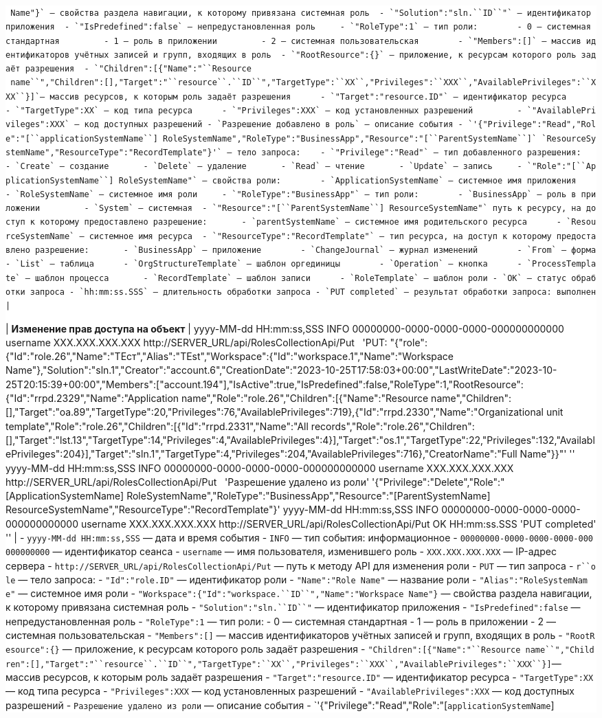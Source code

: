  	 Name"}` — свойства раздела навигации, к которому привязана системная роль 	- `"Solution":"sln.``ID``"` — идентификатор приложения 	- `"IsPredefined":false` — непредустановленная роль 	- `"RoleType":1` — тип роли: 		- 0 — системная стандартная 		- 1 — роль в приложении 		- 2 — системная пользовательская 		- `"Members":[]` — массив идентификаторов учётных записей и групп, входящих в роль 	- `"RootResource":{}` — приложение, к ресурсам которого роль задаёт разрешения 	- `"Children":[{"Name":"``Resource
 	 name``","Children":[],"Target":"``resource``.``ID``","TargetType":``XX``,"Privileges":``XXX``,"AvailablePrivileges":``XXX``}]`— массив ресурсов, к которым роль задаёт разрешения 		- `"Target":"resource.ID"` — идентификатор ресурса 		- `"TargetType":XX` — код типа ресурса 		- `"Privileges":XXX` — код установленных разрешений 		- `"AvailablePrivileges":XXX` — код доступных разрешений - `Разрешение добавлено в роль` — описание события - `'{"Privilege":"Read","Role":"[``applicationSystemName``] RoleSystemName","RoleType":"BusinessApp","Resource":"[``ParentSystemName``]` `ResourceSystemName","ResourceType":"RecordTemplate"}'` — тело запроса: 	- `"Privilege":"Read"` — тип добавленного разрешения: 		- `Create` — создание 		- `Delete` — удаление 		- `Read` — чтение 		- `Update` — запись 	- `"Role":"[``ApplicationSystemName``] RoleSystemName"` — свойства роли: 		- `ApplicationSystemName` — системное имя приложения 		- `RoleSystemName` — системное имя роли 	- `"RoleType":"BusinessApp"` — тип роли: 		- `BusinessApp` — роль в приложении 		- `System` — системная 	- `"Resource":"[``ParentSystemName``] ResourceSystemName"` путь к ресурсу, на доступ к которому предоставлено разрешение: 		- `parentSystemName` — системное имя родительского ресурса 		- `ResourceSystemName` — системное имя ресурса 	- `"ResourceType":"RecordTemplate"` — тип ресурса, на доступ к которому предоставлено разрешение: 		- `BusinessApp` — приложение 		- `ChangeJournal` — журнал изменений 		- `From` — форма 		- `List` — таблица 		- `OrgStructureTemplate` — шаблон оргединицы 		- `Operation` — кнопка 		- `ProcessTemplate` — шаблон процесса 		- `RecordTemplate` — шаблон записи 		- `RoleTemplate` — шаблон роли - `OK` — статус обработки запроса - `hh:mm:ss.SSS` — длительность обработки запроса - `PUT completed` — результат обработки запроса: выполнен |
| **Изменение прав доступа на объект** | yyyy-MM-dd HH:mm:ss,SSS INFO 00000000-0000-0000-0000-000000000000 username XXX.XXX.XXX.XXX http://SERVER\_URL/api/RolesCollectionApi/Put   'PUT: "{"role":{"Id":"role.26","Name":"ТЕст","Alias":"TEst","Workspace":{"Id":"workspace.1","Name":"Workspace Name"},"Solution":"sln.1","Creator":"account.6","CreationDate":"2023-10-25T17:58:03+00:00","LastWriteDate":"2023-10-25T20:15:39+00:00","Members":["account.194"],"IsActive":true,"IsPredefined":false,"RoleType":1,"RootResource":{"Id":"rrpd.2329","Name":"Application name","Role":"role.26","Children":[{"Name":"Resource name","Children":[],"Target":"oa.89","TargetType":20,"Privileges":76,"AvailablePrivileges":719},{"Id":"rrpd.2330","Name":"Organizational unit template","Role":"role.26","Children":[{"Id":"rrpd.2331","Name":"All records","Role":"role.26","Children":[],"Target":"lst.13","TargetType":14,"Privileges":4,"AvailablePrivileges":4}],"Target":"os.1","TargetType":22,"Privileges":132,"AvailablePrivileges":204}],"Target":"sln.1","TargetType":4,"Privileges":204,"AvailablePrivileges":716},"CreatorName":"Full Name"}}"' '' yyyy-MM-dd HH:mm:ss,SSS INFO 00000000-0000-0000-0000-000000000000 username XXX.XXX.XXX.XXX http://SERVER\_URL/api/RolesCollectionApi/Put   'Разрешение удалено из роли' '{"Privilege":"Delete","Role":"[ApplicationSystemName] RoleSystemName","RoleType":"BusinessApp","Resource":"[ParentSystemName] ResourceSystemName","ResourceType":"RecordTemplate"}' yyyy-MM-dd HH:mm:ss,SSS INFO 00000000-0000-0000-0000-000000000000 username XXX.XXX.XXX.XXX http://SERVER\_URL/api/RolesCollectionApi/Put OK HH:mm:ss.SSS 'PUT completed' '' | - `yyyy-MM-dd HH:mm:ss,SSS` — дата и время события - `INFO` — тип события: информационное - `00000000-0000-0000-0000-000000000000` — идентификатор сеанса - `username` — имя пользователя, изменившего роль - `XXX.XXX.XXX.XXX` — IP-адрес сервера - `http://SERVER_URL/api/RolesCollectionApi/Put` — путь к методу API для изменения роли - `PUT` — тип запроса - `r``ole` — тело запроса: 	- `"Id":"role.ID"` — идентификатор роли 	- `"Name":"Role Name"` — название роли 	- `"Alias":"RoleSystemName"` — системное имя роли 	- `"Workspace":{"Id":"workspace.``ID``","Name":"Workspace
 	 Name"}` — свойства раздела навигации, к которому привязана системная роль 	- `"Solution":"sln.``ID``"` — идентификатор приложения 	- `"IsPredefined":false` — непредустановленная роль 	- `"RoleType":1` — тип роли: 		- 0 — системная стандартная 		- 1 — роль в приложении 		- 2 — системная пользовательская 		- `"Members":[]` — массив идентификаторов учётных записей и групп, входящих в роль 	- `"RootResource":{}` — приложение, к ресурсам которого роль задаёт разрешения 	- `"Children":[{"Name":"``Resource
 	 name``","Children":[],"Target":"``resource``.``ID``","TargetType":``XX``,"Privileges":``XXX``,"AvailablePrivileges":``XXX``}]`— массив ресурсов, к которым роль задаёт разрешения 		- `"Target":"resource.ID"` — идентификатор ресурса 		- `"TargetType":XX` — код типа ресурса 		- `"Privileges":XXX` — код установленных разрешений 		- `"AvailablePrivileges":XXX` — код доступных разрешений - `Разрешение удалено из роли` — описание события - `'{"Privilege":"Read","Role":"[``applicationSystemName``]